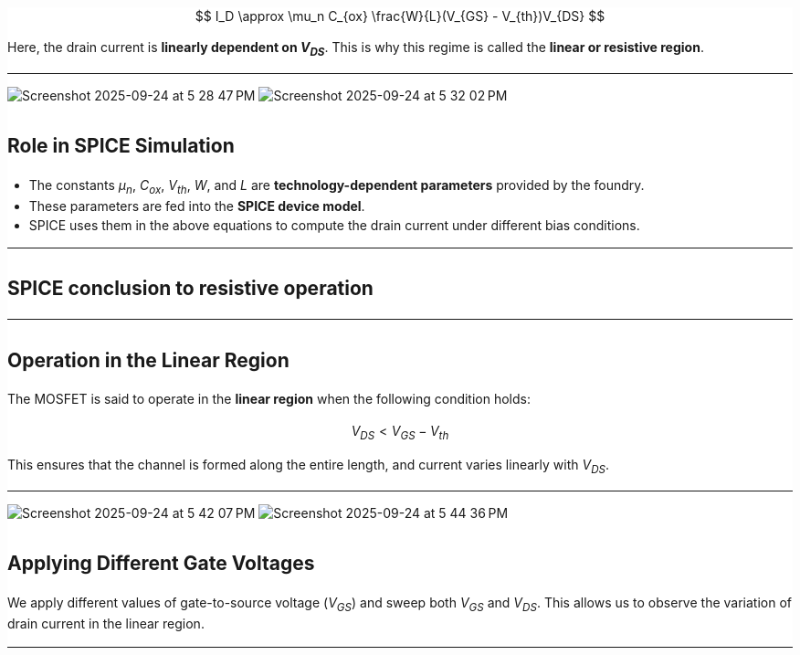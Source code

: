 $$
I_D \approx \mu_n C_{ox} \frac{W}{L}(V_{GS} - V_{th})V_{DS}
$$

Here, the drain current is **linearly dependent on $V_{DS}$**. This is why this regime is called the **linear or resistive region**.

---

<img width="1680" height="1050" alt="Screenshot 2025-09-24 at 5 28 47 PM" src="https://github.com/user-attachments/assets/50596965-90bb-479d-a2fa-efdaece15457" />



<img width="1680" height="1050" alt="Screenshot 2025-09-24 at 5 32 02 PM" src="https://github.com/user-attachments/assets/968ab802-bac2-407d-8f5a-dea2a1da8ee2" />


## Role in SPICE Simulation

* The constants $\mu_n$, $C_{ox}$, $V_{th}$, $W$, and $L$ are **technology-dependent parameters** provided by the foundry.
* These parameters are fed into the **SPICE device model**.
* SPICE uses them in the above equations to compute the drain current under different bias conditions.

---

## SPICE conclusion to resistive operation


---

## Operation in the Linear Region

The MOSFET is said to operate in the **linear region** when the following condition holds:

$$
V_{DS} < V_{GS} - V_{th}
$$

This ensures that the channel is formed along the entire length, and current varies linearly with $V_{DS}$.

---

<img width="1680" height="1050" alt="Screenshot 2025-09-24 at 5 42 07 PM" src="https://github.com/user-attachments/assets/16c3f933-ca64-431c-98a9-164b06fbf2c1" />


<img width="1680" height="1050" alt="Screenshot 2025-09-24 at 5 44 36 PM" src="https://github.com/user-attachments/assets/3b629cbe-48bb-4478-bd23-84d1a9c7fbff" />

## Applying Different Gate Voltages

We apply different values of gate-to-source voltage ($V_{GS}$) and sweep both $V_{GS}$ and $V_{DS}$. This allows us to observe the variation of drain current in the linear region.

---